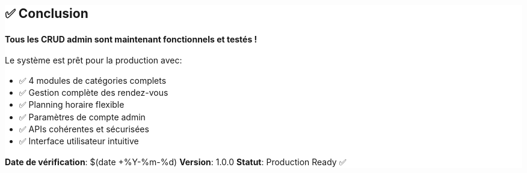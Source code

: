 
## ✅ Conclusion

**Tous les CRUD admin sont maintenant fonctionnels et testés !**

Le système est prêt pour la production avec:
- ✅ 4 modules de catégories complets
- ✅ Gestion complète des rendez-vous
- ✅ Planning horaire flexible
- ✅ Paramètres de compte admin
- ✅ APIs cohérentes et sécurisées
- ✅ Interface utilisateur intuitive

**Date de vérification**: $(date +%Y-%m-%d)
**Version**: 1.0.0
**Statut**: Production Ready ✅
